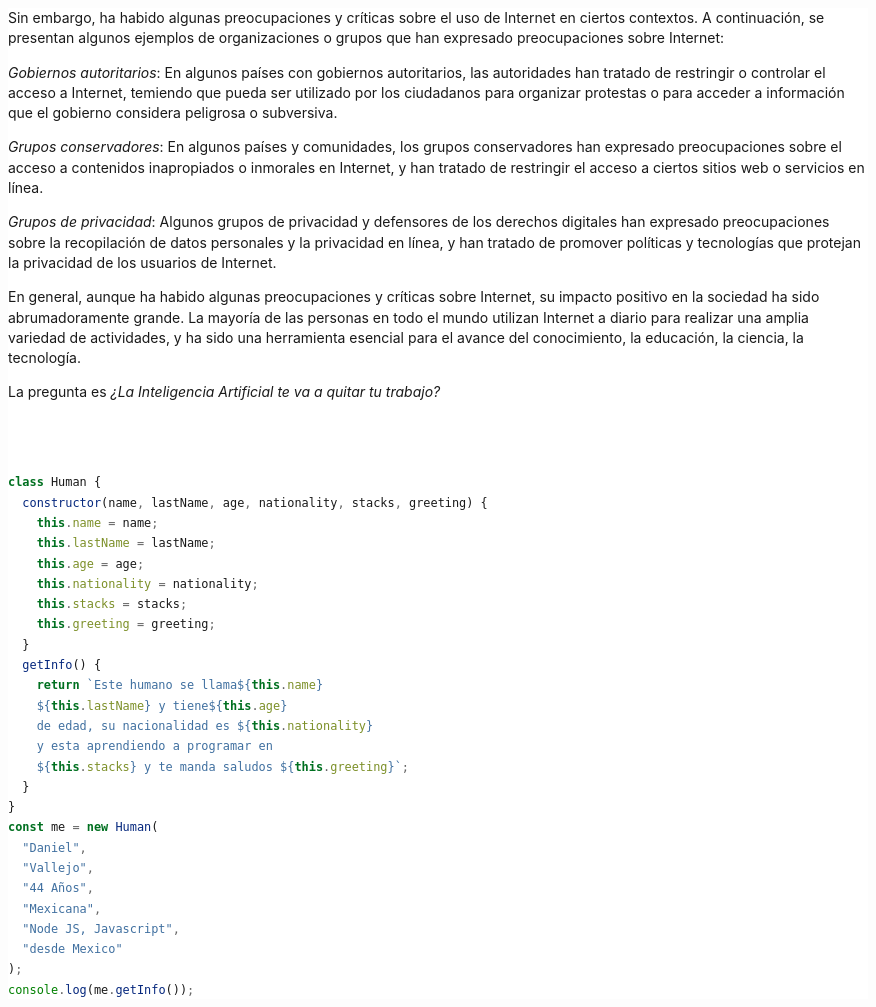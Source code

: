 Sin embargo, ha habido algunas preocupaciones y críticas sobre el uso de Internet en ciertos contextos. A continuación, se presentan algunos ejemplos de organizaciones o grupos que han expresado preocupaciones sobre Internet:

_*Gobiernos autoritarios*_: En algunos países con gobiernos autoritarios, las autoridades han tratado de restringir o controlar el acceso a Internet, temiendo que pueda ser utilizado por los ciudadanos para organizar protestas o para acceder a información que el gobierno considera peligrosa o subversiva.

_*Grupos conservadores*_: En algunos países y comunidades, los grupos conservadores han expresado preocupaciones sobre el acceso a contenidos inapropiados o inmorales en Internet, y han tratado de restringir el acceso a ciertos sitios web o servicios en línea.

_*Grupos de privacidad*_: Algunos grupos de privacidad y defensores de los derechos digitales han expresado preocupaciones sobre la recopilación de datos personales y la privacidad en línea, y han tratado de promover políticas y tecnologías que protejan la privacidad de los usuarios de Internet.

En general, aunque ha habido algunas preocupaciones y críticas sobre Internet, su impacto positivo en la sociedad ha sido abrumadoramente grande. La mayoría de las personas en todo el mundo utilizan Internet a diario para realizar una amplia variedad de actividades, y ha sido una herramienta esencial para el avance del conocimiento, la educación, la ciencia, la tecnología.

La pregunta es _*¿La Inteligencia Artificial te va a quitar tu trabajo?*_

<br>
<br>

```js
class Human {
  constructor(name, lastName, age, nationality, stacks, greeting) {
    this.name = name;
    this.lastName = lastName;
    this.age = age;
    this.nationality = nationality;
    this.stacks = stacks;
    this.greeting = greeting;
  }
  getInfo() {
    return `Este humano se llama${this.name}
    ${this.lastName} y tiene${this.age}
    de edad, su nacionalidad es ${this.nationality}
    y esta aprendiendo a programar en 
    ${this.stacks} y te manda saludos ${this.greeting}`;
  }
}
const me = new Human(
  "Daniel",
  "Vallejo",
  "44 Años",
  "Mexicana",
  "Node JS, Javascript",
  "desde Mexico"
);
console.log(me.getInfo());
```

